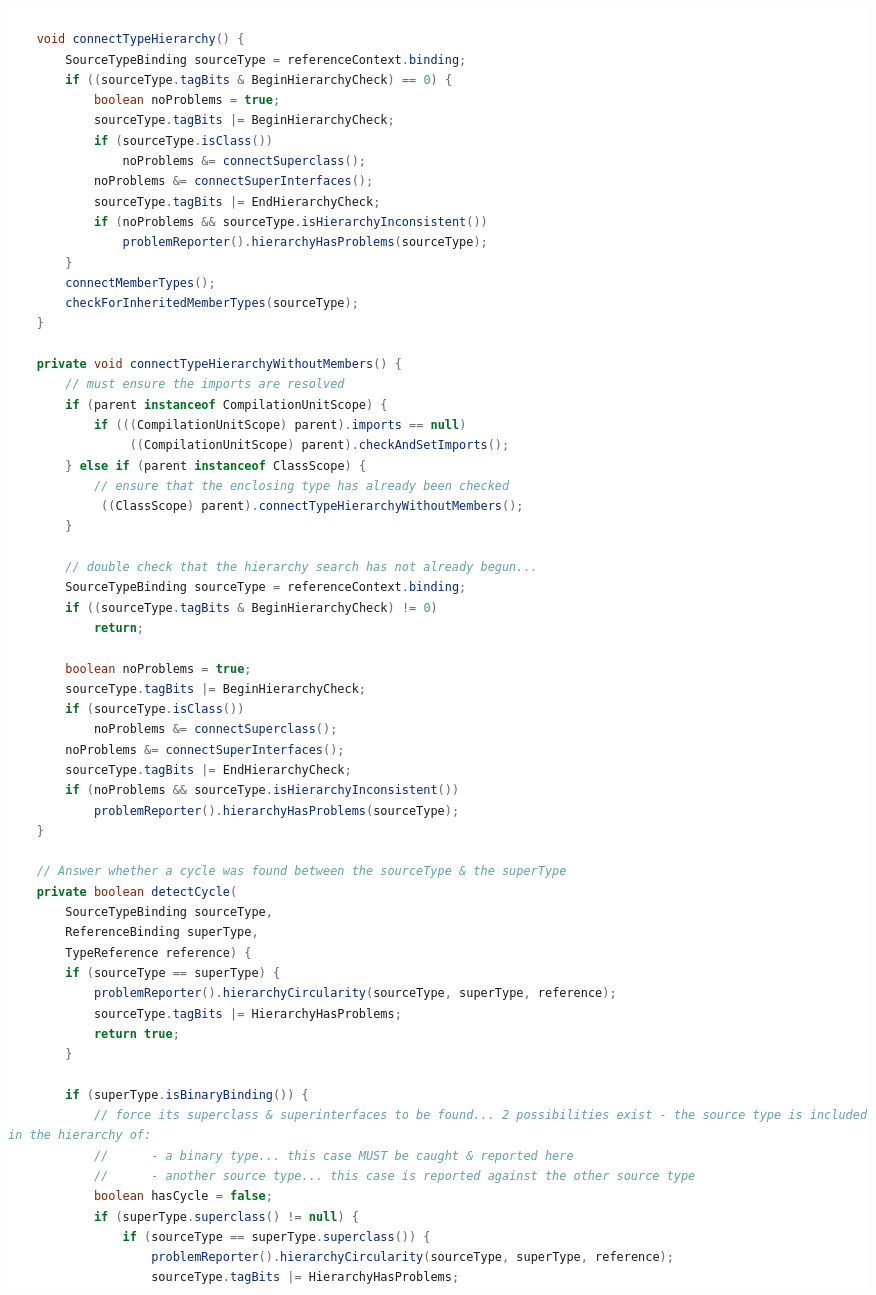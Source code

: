 ```java
	
	void connectTypeHierarchy() {
		SourceTypeBinding sourceType = referenceContext.binding;
		if ((sourceType.tagBits & BeginHierarchyCheck) == 0) {
			boolean noProblems = true;
			sourceType.tagBits |= BeginHierarchyCheck;
			if (sourceType.isClass())
				noProblems &= connectSuperclass();
			noProblems &= connectSuperInterfaces();
			sourceType.tagBits |= EndHierarchyCheck;
			if (noProblems && sourceType.isHierarchyInconsistent())
				problemReporter().hierarchyHasProblems(sourceType);
		}
		connectMemberTypes();
		checkForInheritedMemberTypes(sourceType);
	}
	
	private void connectTypeHierarchyWithoutMembers() {
		// must ensure the imports are resolved
		if (parent instanceof CompilationUnitScope) {
			if (((CompilationUnitScope) parent).imports == null)
				 ((CompilationUnitScope) parent).checkAndSetImports();
		} else if (parent instanceof ClassScope) {
			// ensure that the enclosing type has already been checked
			 ((ClassScope) parent).connectTypeHierarchyWithoutMembers();
		}

		// double check that the hierarchy search has not already begun...
		SourceTypeBinding sourceType = referenceContext.binding;
		if ((sourceType.tagBits & BeginHierarchyCheck) != 0)
			return;

		boolean noProblems = true;
		sourceType.tagBits |= BeginHierarchyCheck;
		if (sourceType.isClass())
			noProblems &= connectSuperclass();
		noProblems &= connectSuperInterfaces();
		sourceType.tagBits |= EndHierarchyCheck;
		if (noProblems && sourceType.isHierarchyInconsistent())
			problemReporter().hierarchyHasProblems(sourceType);
	}
	
	// Answer whether a cycle was found between the sourceType & the superType
	private boolean detectCycle(
		SourceTypeBinding sourceType,
		ReferenceBinding superType,
		TypeReference reference) {
		if (sourceType == superType) {
			problemReporter().hierarchyCircularity(sourceType, superType, reference);
			sourceType.tagBits |= HierarchyHasProblems;
			return true;
		}

		if (superType.isBinaryBinding()) {
			// force its superclass & superinterfaces to be found... 2 possibilities exist - the source type is included in the hierarchy of:
			//		- a binary type... this case MUST be caught & reported here
			//		- another source type... this case is reported against the other source type
			boolean hasCycle = false;
			if (superType.superclass() != null) {
				if (sourceType == superType.superclass()) {
					problemReporter().hierarchyCircularity(sourceType, superType, reference);
					sourceType.tagBits |= HierarchyHasProblems;
```